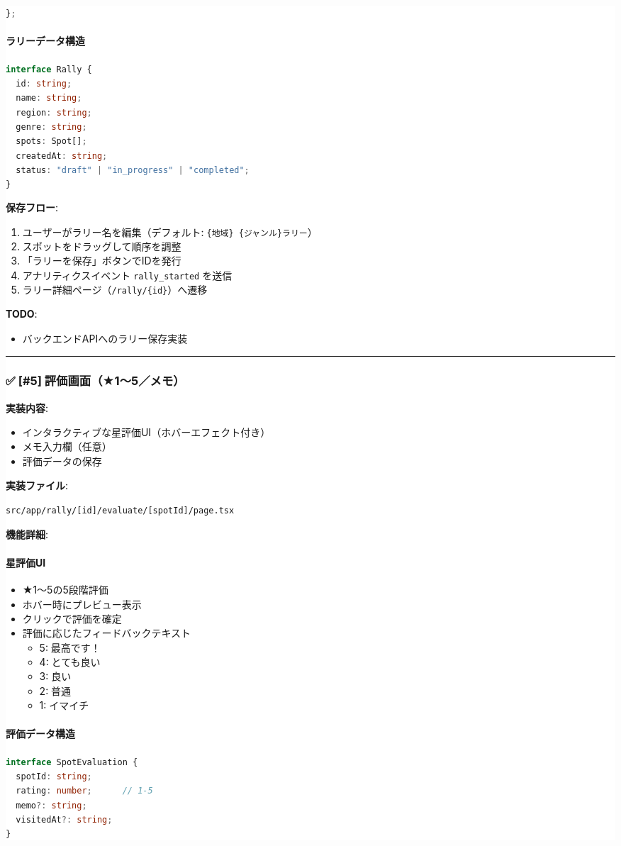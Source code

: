 ```typescript
};
```

#### ラリーデータ構造
```typescript
interface Rally {
  id: string;
  name: string;
  region: string;
  genre: string;
  spots: Spot[];
  createdAt: string;
  status: "draft" | "in_progress" | "completed";
}
```

**保存フロー**:
1. ユーザーがラリー名を編集（デフォルト: `{地域} {ジャンル}ラリー`）
2. スポットをドラッグして順序を調整
3. 「ラリーを保存」ボタンでIDを発行
4. アナリティクスイベント `rally_started` を送信
5. ラリー詳細ページ（`/rally/{id}`）へ遷移

**TODO**:
- バックエンドAPIへのラリー保存実装

---

### ✅ [#5] 評価画面（★1〜5／メモ）

**実装内容**:
- インタラクティブな星評価UI（ホバーエフェクト付き）
- メモ入力欄（任意）
- 評価データの保存

**実装ファイル**:
```
src/app/rally/[id]/evaluate/[spotId]/page.tsx
```

**機能詳細**:

#### 星評価UI
- ★1〜5の5段階評価
- ホバー時にプレビュー表示
- クリックで評価を確定
- 評価に応じたフィードバックテキスト
  - 5: 最高です！
  - 4: とても良い
  - 3: 良い
  - 2: 普通
  - 1: イマイチ

#### 評価データ構造
```typescript
interface SpotEvaluation {
  spotId: string;
  rating: number;      // 1-5
  memo?: string;
  visitedAt?: string;
}
```

